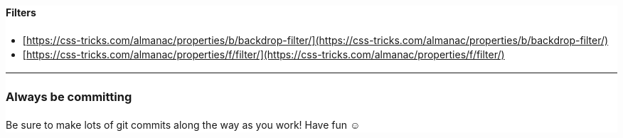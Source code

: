 #### Filters

- [https://css-tricks.com/almanac/properties/b/backdrop-filter/](https://css-tricks.com/almanac/properties/b/backdrop-filter/)
- [https://css-tricks.com/almanac/properties/f/filter/](https://css-tricks.com/almanac/properties/f/filter/)

---

### Always be committing

Be sure to make lots of git commits along the way as you work! Have fun ☺️
